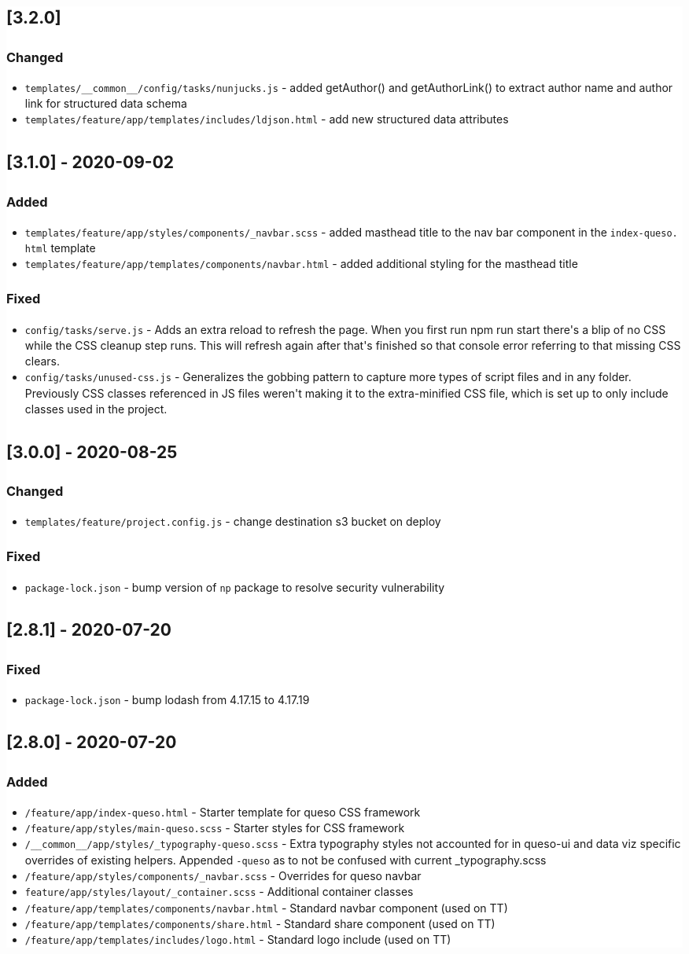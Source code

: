 ## [3.2.0]
### Changed
- `templates/__common__/config/tasks/nunjucks.js` - added getAuthor() and getAuthorLink() to extract author name and author link for structured data schema
- `templates/feature/app/templates/includes/ldjson.html` - add new structured data attributes

## [3.1.0] - 2020-09-02
### Added
- `templates/feature/app/styles/components/_navbar.scss` - added masthead title to the nav bar component in the `index-queso.html` template
- `templates/feature/app/templates/components/navbar.html` - added additional styling for the masthead title

### Fixed
- `config/tasks/serve.js` - Adds an extra reload to refresh the page. When you first run npm run start there's a blip of no CSS while the CSS cleanup step runs. This will refresh again after that's finished so that console error referring to that missing CSS clears.
- `config/tasks/unused-css.js` - Generalizes the gobbing pattern to capture more types of script files and in any folder. Previously CSS classes referenced in JS files weren't making it to the extra-minified CSS file, which is set up to only include classes used in the project.

## [3.0.0] - 2020-08-25
### Changed
- `templates/feature/project.config.js` - change destination s3 bucket on deploy

### Fixed
- `package-lock.json` - bump version of `np` package to resolve security vulnerability

## [2.8.1] - 2020-07-20
### Fixed
- `package-lock.json` - bump lodash from 4.17.15 to 4.17.19

## [2.8.0] - 2020-07-20
### Added
- `/feature/app/index-queso.html` - Starter template for queso CSS framework
- `/feature/app/styles/main-queso.scss` - Starter styles for CSS framework
- `/__common__/app/styles/_typography-queso.scss` - Extra typography styles not accounted for in queso-ui and data viz specific overrides of existing helpers. Appended `-queso` as to not be confused with current _typography.scss
- `/feature/app/styles/components/_navbar.scss` - Overrides for queso navbar
- `feature/app/styles/layout/_container.scss` - Additional container classes
- `/feature/app/templates/components/navbar.html` - Standard navbar component (used on TT)
- `/feature/app/templates/components/share.html` - Standard share component (used on TT)
- `/feature/app/templates/includes/logo.html` - Standard logo include (used on TT)
